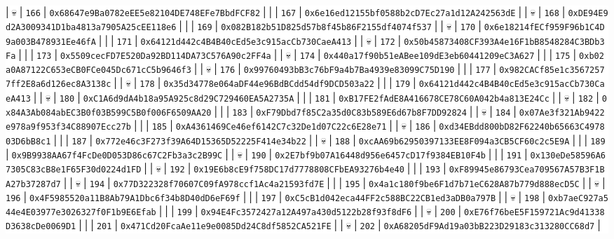| 💀 | `166` | `0x68647e9Ba0782eEE5e82104DE748EFe7BbdFCF82` |
|  | `167` | `0x6e16ed12155bf0588b2cD7Ec27a1d12A242563dE` |
| 💀 | `168` | `0xDE94E9d2A3009341D1ba4813a7905A25cEE118e6` |
|  | `169` | `0x082B182b51D825d57b8f45b86F2155df4074f537` |
| 💀 | `170` | `0x6e18214fECf959F96b1C4D9a003B478931Ee46fA` |
|  | `171` | `0x64121d442c4B4B40cEd5e3c915acCb730CaeA413` |
| 💀 | `172` | `0x50b45873408CF393A4e16F1bB8548284C3BDb3Fa` |
|  | `173` | `0x5509cecFD7E520Da92BD114DA73C576A90c2FF4a` |
| 💀 | `174` | `0x440a17f90b51eABee109dE3eb60441209eC3A627` |
|  | `175` | `0xb02a0A87122C653eCB0FCe045Dc671cC5b9646f3` |
| 💀 | `176` | `0x99760493bB3c76bF9a4b7Ba4939e83099C75D190` |
|  | `177` | `0x982CACf85e1c35672577ff2E8a6d126ec8A3138c` |
| 💀 | `178` | `0x35d34778e064aDF44e96BdBCdd54df9DCD503a22` |
|  | `179` | `0x64121d442c4B4B40cEd5e3c915acCb730CaeA413` |
| 💀 | `180` | `0xC1A6d9dA4b18a95A925c8d29C729460EA5A2735A` |
|  | `181` | `0xB17FE2fAdE8A416678CE78C60A042b4a813E24Cc` |
| 💀 | `182` | `0x84A3Ab084abEC3B0f03B599C5B0f006F6509AA20` |
|  | `183` | `0xF79Dbd7f85C2a35d0C83b589E6d67b8F7DD92824` |
| 💀 | `184` | `0x07Ae3f321Ab9422e978a9f953f34C88907Ecc27b` |
|  | `185` | `0xA4361469Ce46ef6142C7c32De1d07C22c6E28e71` |
| 💀 | `186` | `0xd34EBdd800bD82F62240b65663C497803D6bB8c1` |
|  | `187` | `0x772e46c3F273f39A64D15365D52225F414e34b22` |
| 💀 | `188` | `0xcAA69b62950397133EE8F094a3CB5CF60c2c5E9A` |
|  | `189` | `0x9B9938AA67f4FcDe0D053D86c67C2Fb3a3c2B99C` |
| 💀 | `190` | `0x2E7bf9b07A16448d956e6457cD17f9384EB10F4b` |
|  | `191` | `0x130eDe58596A67305C83cB8e1F65F30d0224d1FD` |
| 💀 | `192` | `0x19E6b8cE9f758DC17d7778808CFbEA93276b4e40` |
|  | `193` | `0xF89945e86793Cea709567A57B3F1BA27b37287d7` |
| 💀 | `194` | `0x77D322328f70607C09fA978ccf1Ac4a21593fd7E` |
|  | `195` | `0x4a1c180f9be6F1d7b71eC628A87b779d888ecD5C` |
| 💀 | `196` | `0x4F5985520a11B8Ab79A1Dbc6f34b8D40dD6eF69f` |
|  | `197` | `0xC5cB1d042eca44FF2c588BC22CB1ed3aDB0a797B` |
| 💀 | `198` | `0xb7aeC927a544e4E03977e3026327f0F1b9E6Efab` |
|  | `199` | `0x94E4Fc3572427a12A497a430d5122b28f93f8dF6` |
| 💀 | `200` | `0xE76f76beE5F159721Ac9d41338D3638cDe0069D1` |
|  | `201` | `0x471Cd20FcaAe11e9e0085Dd24C8df5852CA521FE` |
| 💀 | `202` | `0xA68205dF9Ad19a03bB223D29183c313280CC68d7` |